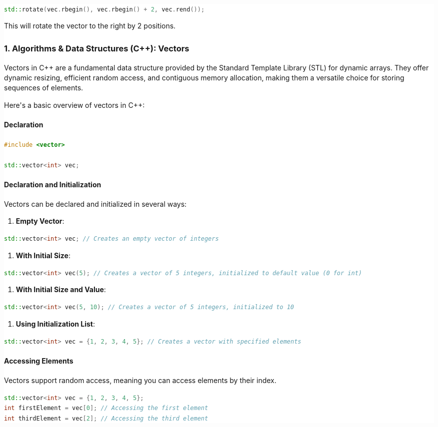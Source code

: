 ```cpp
std::rotate(vec.rbegin(), vec.rbegin() + 2, vec.rend());
```

This will rotate the vector to the right by 2 positions.

### 1. Algorithms & Data Structures (C++): Vectors

Vectors in C++ are a fundamental data structure provided by the Standard Template Library (STL) for dynamic arrays. They offer dynamic resizing, efficient random access, and contiguous memory allocation, making them a versatile choice for storing sequences of elements.

Here's a basic overview of vectors in C++:

#### Declaration

```cpp
#include <vector>

std::vector<int> vec;

```

#### Declaration and Initialization

Vectors can be declared and initialized in several ways:

1. **Empty Vector**:

```cpp
std::vector<int> vec; // Creates an empty vector of integers
```

1. **With Initial Size**:

```cpp
std::vector<int> vec(5); // Creates a vector of 5 integers, initialized to default value (0 for int)
```

1. **With Initial Size and Value**:

```cpp
std::vector<int> vec(5, 10); // Creates a vector of 5 integers, initialized to 10
```

1. **Using Initialization List**:

```cpp
std::vector<int> vec = {1, 2, 3, 4, 5}; // Creates a vector with specified elements
```

#### Accessing Elements

Vectors support random access, meaning you can access elements by their index.

```cpp
std::vector<int> vec = {1, 2, 3, 4, 5};
int firstElement = vec[0]; // Accessing the first element
int thirdElement = vec[2]; // Accessing the third element
```
